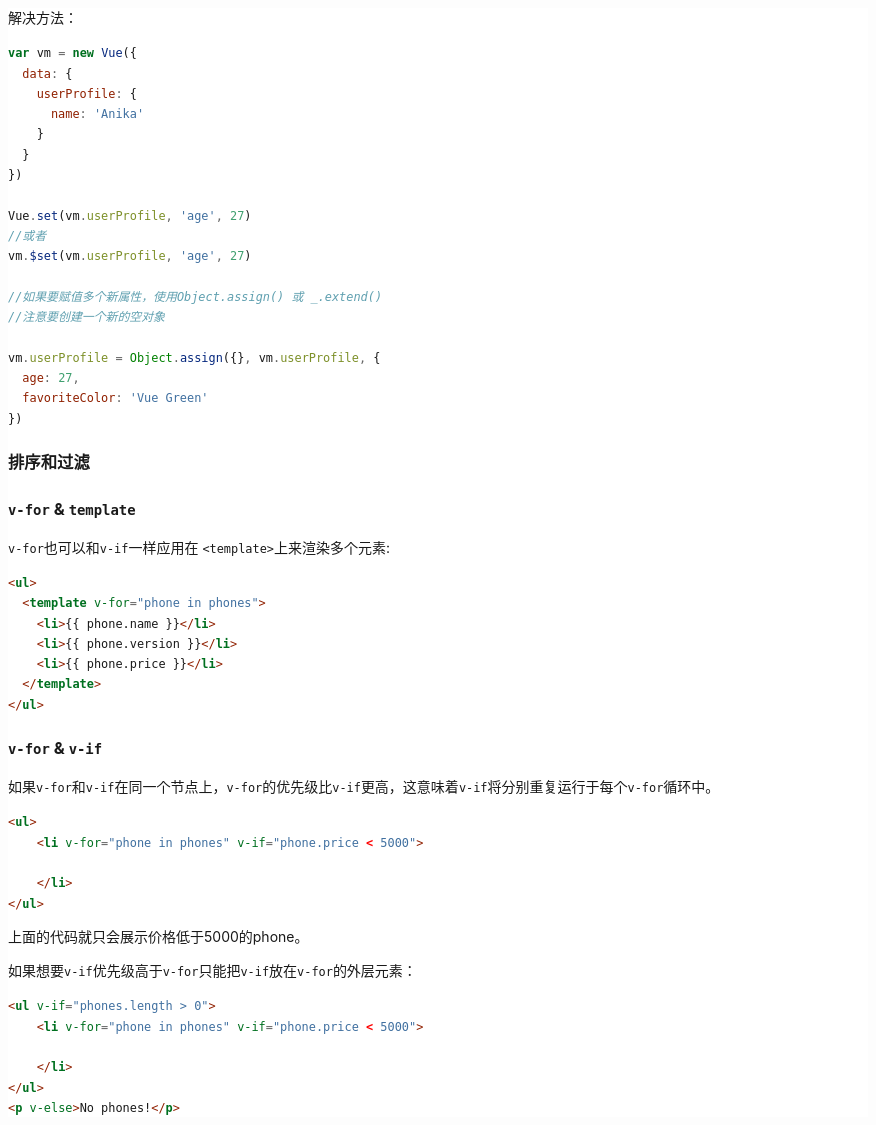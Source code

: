 解决方法：
```javascript
var vm = new Vue({
  data: {
    userProfile: {
      name: 'Anika'
    }
  }
})

Vue.set(vm.userProfile, 'age', 27)
//或者
vm.$set(vm.userProfile, 'age', 27)

//如果要赋值多个新属性，使用Object.assign() 或 _.extend()
//注意要创建一个新的空对象

vm.userProfile = Object.assign({}, vm.userProfile, {
  age: 27,
  favoriteColor: 'Vue Green'
})
```

### 排序和过滤


### `v-for` & `template`
`v-for`也可以和`v-if`一样应用在 `<template>`上来渲染多个元素:
```html
<ul>
  <template v-for="phone in phones">
    <li>{{ phone.name }}</li>
    <li>{{ phone.version }}</li>
    <li>{{ phone.price }}</li>
  </template>
</ul>
```

### `v-for` & `v-if`
如果`v-for`和`v-if`在同一个节点上，`v-for`的优先级比`v-if`更高，这意味着`v-if`将分别重复运行于每个`v-for`循环中。

```html
<ul>
    <li v-for="phone in phones" v-if="phone.price < 5000">

    </li>
</ul>
```
上面的代码就只会展示价格低于5000的phone。

如果想要`v-if`优先级高于`v-for`只能把`v-if`放在`v-for`的外层元素：
```html
<ul v-if="phones.length > 0">
    <li v-for="phone in phones" v-if="phone.price < 5000">

    </li>
</ul>
<p v-else>No phones!</p>
```
